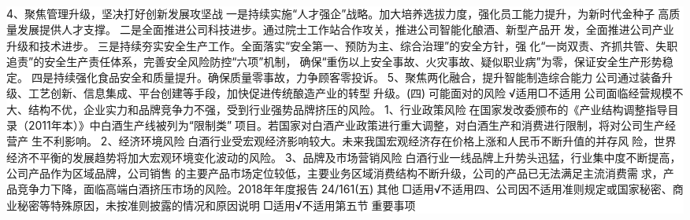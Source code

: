 4、聚焦管理升级，坚决打好创新发展攻坚战
一是持续实施“人才强企”战略。加大培养选拔力度，强化员工能力提升，为新时代金种子
高质量发展提供人才支撑。
二是全面推进公司科技进步。通过院士工作站合作攻关，推进公司智能化酿酒、新型产品开
发，全面推进公司产业升级和技术进步。
三是持续夯实安全生产工作。全面落实“安全第一、预防为主、综合治理”的安全方针，强
化“一岗双责、齐抓共管、失职追责”的安全生产责任体系，完善安全风险防控“六项”机制，
确保“重伤以上安全事故、火灾事故、疑似职业病”为零，保证安全生产形势稳定。
四是持续强化食品安全和质量提升。确保质量零事故，力争顾客零投诉。
5、聚焦两化融合，提升智能制造综合能力
公司通过装备升级、工艺创新、信息集成、平台创建等手段，加快促进传统酿造产业的转型
升级。(四)
可能面对的风险
√适用□不适用
公司面临经营规模不大、结构不优，企业实力和品牌竞争力不强，受到行业强势品牌挤压的风险。
1、行业政策风险
在国家发改委颁布的《产业结构调整指导目录（2011年本）》中白酒生产线被列为“限制类”
项目。若国家对白酒产业政策进行重大调整，对白酒生产和消费进行限制，将对公司生产经营产
生不利影响。
2、经济环境风险
白酒行业受宏观经济影响较大。未来我国宏观经济存在价格上涨和人民币不断升值的并存风
险，世界经济不平衡的发展趋势将加大宏观环境变化波动的风险。
3、品牌及市场营销风险
白酒行业一线品牌上升势头迅猛，行业集中度不断提高，公司产品作为区域品牌，公司销售
的主要产品市场定位较低，主要业务区域消费结构不断升级，公司的产品已无法满足主流消费需
求，产品竞争力下降，面临高端白酒挤压市场的风险。2018年年度报告
24/161(五)
其他
□适用√不适用四、公司因不适用准则规定或国家秘密、商业秘密等特殊原因，未按准则披露的情况和原因说明
□适用√不适用第五节
重要事项
